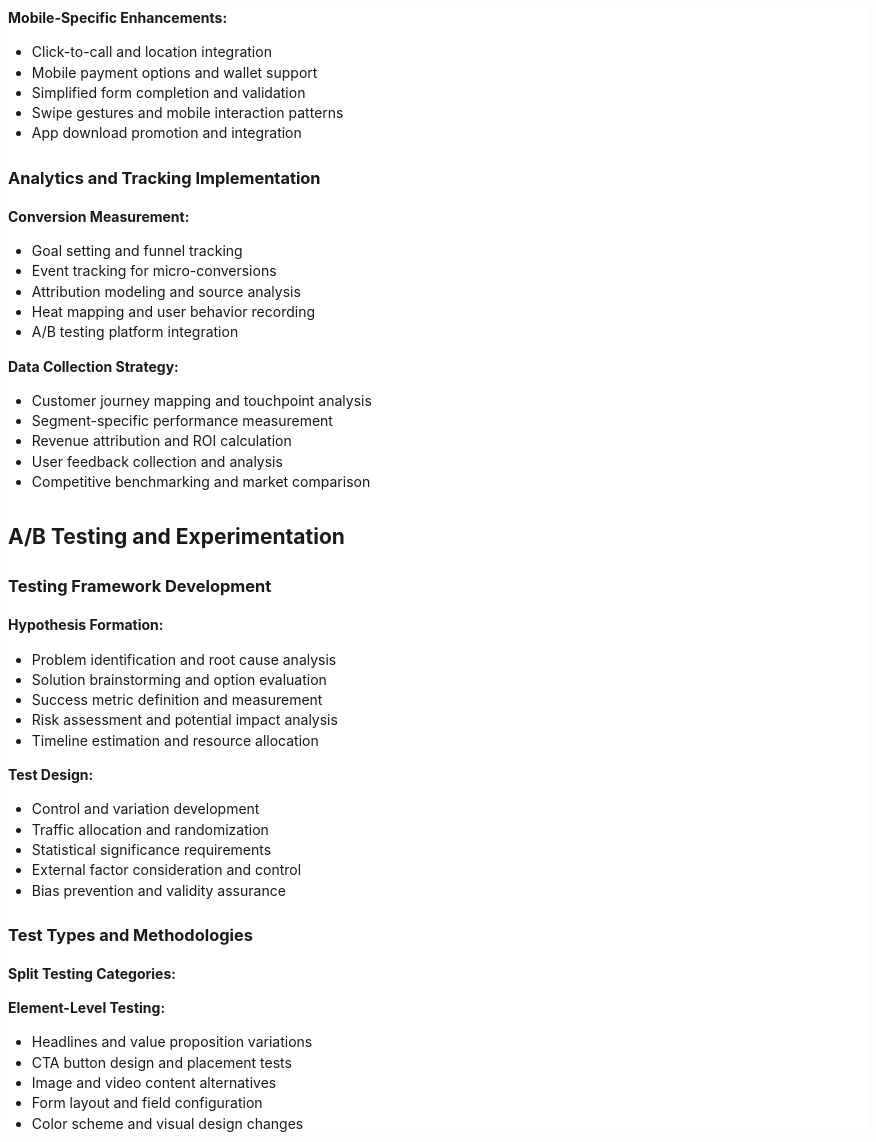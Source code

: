 **Mobile-Specific Enhancements:**
- Click-to-call and location integration
- Mobile payment options and wallet support
- Simplified form completion and validation
- Swipe gestures and mobile interaction patterns
- App download promotion and integration

### Analytics and Tracking Implementation

**Conversion Measurement:**
- Goal setting and funnel tracking
- Event tracking for micro-conversions
- Attribution modeling and source analysis
- Heat mapping and user behavior recording
- A/B testing platform integration

**Data Collection Strategy:**
- Customer journey mapping and touchpoint analysis
- Segment-specific performance measurement
- Revenue attribution and ROI calculation
- User feedback collection and analysis
- Competitive benchmarking and market comparison

## A/B Testing and Experimentation

### Testing Framework Development

<Card title="Scientific Testing Approach">

**Hypothesis Formation:**
- Problem identification and root cause analysis
- Solution brainstorming and option evaluation
- Success metric definition and measurement
- Risk assessment and potential impact analysis
- Timeline estimation and resource allocation

**Test Design:**
- Control and variation development
- Traffic allocation and randomization
- Statistical significance requirements
- External factor consideration and control
- Bias prevention and validity assurance

</Card>

### Test Types and Methodologies

**Split Testing Categories:**

**Element-Level Testing:**
- Headlines and value proposition variations
- CTA button design and placement tests
- Image and video content alternatives
- Form layout and field configuration
- Color scheme and visual design changes
